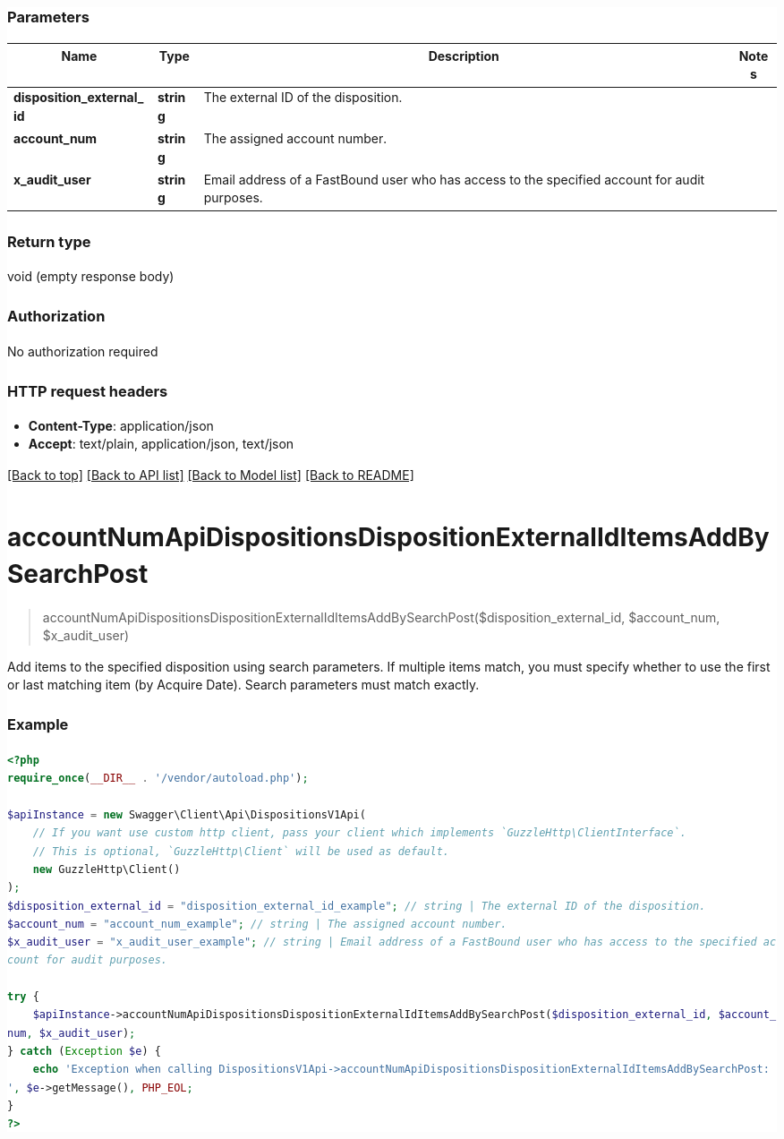 ### Parameters

Name | Type | Description  | Notes
------------- | ------------- | ------------- | -------------
 **disposition_external_id** | **string**| The external ID of the disposition. |
 **account_num** | **string**| The assigned account number. |
 **x_audit_user** | **string**| Email address of a FastBound user who has access to the specified account for audit purposes. |

### Return type

void (empty response body)

### Authorization

No authorization required

### HTTP request headers

 - **Content-Type**: application/json
 - **Accept**: text/plain, application/json, text/json

[[Back to top]](#) [[Back to API list]](../../README.md#documentation-for-api-endpoints) [[Back to Model list]](../../README.md#documentation-for-models) [[Back to README]](../../README.md)

# **accountNumApiDispositionsDispositionExternalIdItemsAddBySearchPost**
> accountNumApiDispositionsDispositionExternalIdItemsAddBySearchPost($disposition_external_id, $account_num, $x_audit_user)

Add items to the specified disposition using search parameters. If multiple items match, you must specify  whether to use the first or last matching item (by Acquire Date). Search parameters must match exactly.

### Example
```php
<?php
require_once(__DIR__ . '/vendor/autoload.php');

$apiInstance = new Swagger\Client\Api\DispositionsV1Api(
    // If you want use custom http client, pass your client which implements `GuzzleHttp\ClientInterface`.
    // This is optional, `GuzzleHttp\Client` will be used as default.
    new GuzzleHttp\Client()
);
$disposition_external_id = "disposition_external_id_example"; // string | The external ID of the disposition.
$account_num = "account_num_example"; // string | The assigned account number.
$x_audit_user = "x_audit_user_example"; // string | Email address of a FastBound user who has access to the specified account for audit purposes.

try {
    $apiInstance->accountNumApiDispositionsDispositionExternalIdItemsAddBySearchPost($disposition_external_id, $account_num, $x_audit_user);
} catch (Exception $e) {
    echo 'Exception when calling DispositionsV1Api->accountNumApiDispositionsDispositionExternalIdItemsAddBySearchPost: ', $e->getMessage(), PHP_EOL;
}
?>
```

